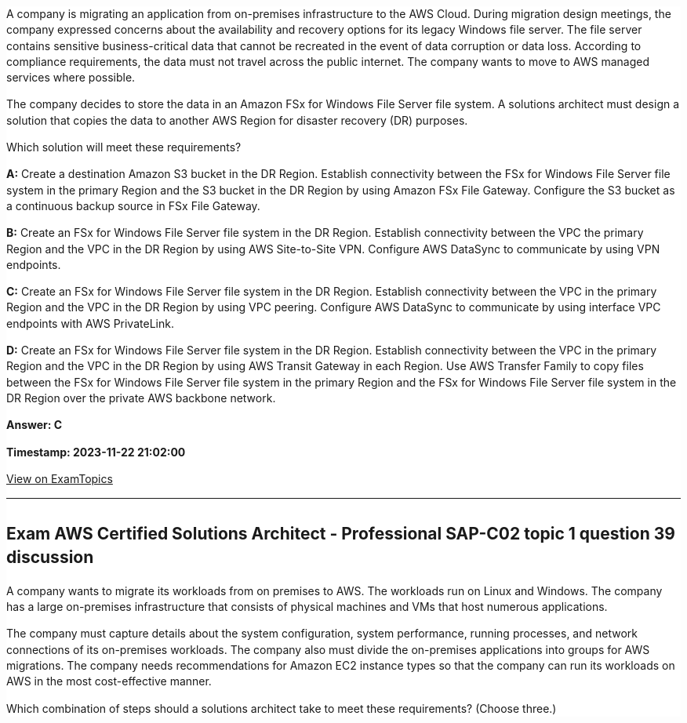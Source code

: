 A company is migrating an application from on-premises infrastructure to the AWS Cloud. During migration design meetings, the company expressed concerns about the availability and recovery options for its legacy Windows file server. The file server contains sensitive business-critical data that cannot be recreated in the event of data corruption or data loss. According to compliance requirements, the data must not travel across the public internet. The company wants to move to AWS managed services where possible.

The company decides to store the data in an Amazon FSx for Windows File Server file system. A solutions architect must design a solution that copies the data to another AWS Region for disaster recovery (DR) purposes.

Which solution will meet these requirements?

**A:** Create a destination Amazon S3 bucket in the DR Region. Establish connectivity between the FSx for Windows File Server file system in the primary Region and the S3 bucket in the DR Region by using Amazon FSx File Gateway. Configure the S3 bucket as a continuous backup source in FSx File Gateway.

**B:** Create an FSx for Windows File Server file system in the DR Region. Establish connectivity between the VPC the primary Region and the VPC in the DR Region by using AWS Site-to-Site VPN. Configure AWS DataSync to communicate by using VPN endpoints.

**C:** Create an FSx for Windows File Server file system in the DR Region. Establish connectivity between the VPC in the primary Region and the VPC in the DR Region by using VPC peering. Configure AWS DataSync to communicate by using interface VPC endpoints with AWS PrivateLink.

**D:** Create an FSx for Windows File Server file system in the DR Region. Establish connectivity between the VPC in the primary Region and the VPC in the DR Region by using AWS Transit Gateway in each Region. Use AWS Transfer Family to copy files between the FSx for Windows File Server file system in the primary Region and the FSx for Windows File Server file system in the DR Region over the private AWS backbone network.



**Answer: C**

**Timestamp: 2023-11-22 21:02:00**

[View on ExamTopics](https://www.examtopics.com/discussions/amazon/view/126954-exam-aws-certified-solutions-architect-professional-sap-c02/)

----------------------------------------

## Exam AWS Certified Solutions Architect - Professional SAP-C02 topic 1 question 39 discussion

A company wants to migrate its workloads from on premises to AWS. The workloads run on Linux and Windows. The company has a large on-premises infrastructure that consists of physical machines and VMs that host numerous applications.

The company must capture details about the system configuration, system performance, running processes, and network connections of its on-premises workloads. The company also must divide the on-premises applications into groups for AWS migrations. The company needs recommendations for Amazon EC2 instance types so that the company can run its workloads on AWS in the most cost-effective manner.

Which combination of steps should a solutions architect take to meet these requirements? (Choose three.)
